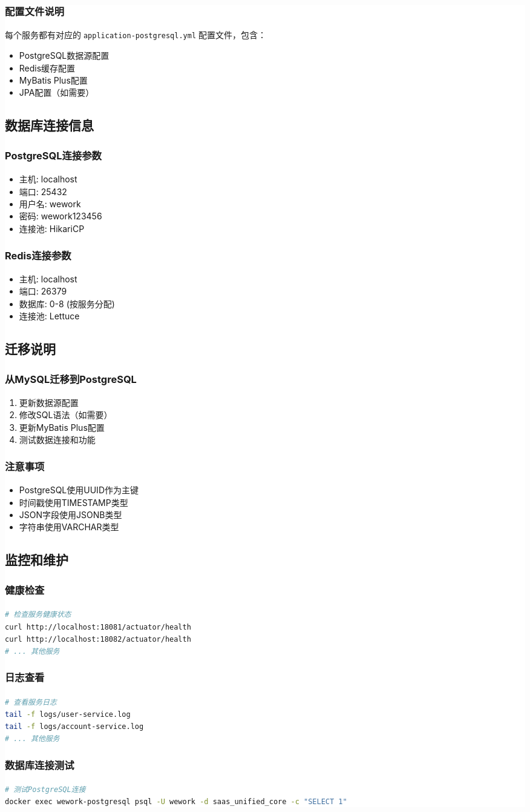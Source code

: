 ### 配置文件说明
每个服务都有对应的 `application-postgresql.yml` 配置文件，包含：
- PostgreSQL数据源配置
- Redis缓存配置
- MyBatis Plus配置
- JPA配置（如需要）

## 数据库连接信息

### PostgreSQL连接参数
- 主机: localhost
- 端口: 25432
- 用户名: wework
- 密码: wework123456
- 连接池: HikariCP

### Redis连接参数
- 主机: localhost
- 端口: 26379
- 数据库: 0-8 (按服务分配)
- 连接池: Lettuce

## 迁移说明

### 从MySQL迁移到PostgreSQL
1. 更新数据源配置
2. 修改SQL语法（如需要）
3. 更新MyBatis Plus配置
4. 测试数据连接和功能

### 注意事项
- PostgreSQL使用UUID作为主键
- 时间戳使用TIMESTAMP类型
- JSON字段使用JSONB类型
- 字符串使用VARCHAR类型

## 监控和维护

### 健康检查
```bash
# 检查服务健康状态
curl http://localhost:18081/actuator/health
curl http://localhost:18082/actuator/health
# ... 其他服务
```

### 日志查看
```bash
# 查看服务日志
tail -f logs/user-service.log
tail -f logs/account-service.log
# ... 其他服务
```

### 数据库连接测试
```bash
# 测试PostgreSQL连接
docker exec wework-postgresql psql -U wework -d saas_unified_core -c "SELECT 1"
```
